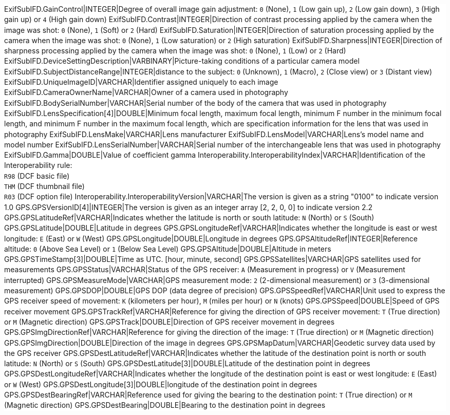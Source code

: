ExifSubIFD.GainControl|INTEGER|Degree of overall image gain adjustment: `0` (None), `1` (Low gain up), `2` (Low gain down), `3` (High gain up) or `4` (High gain down)
ExifSubIFD.Contrast|INTEGER|Direction of contrast processing applied by the camera when the image was shot: `0` (None), `1` (Soft) or `2` (Hard)
ExifSubIFD.Saturation|INTEGER|Direction of saturation processing applied by the camera when the image was shot: `0` (None), `1` (Low saturation) or `2` (High saturation)
ExifSubIFD.Sharpness|INTEGER|Direction of sharpness processing applied by the camera when the image was shot: `0` (None), `1` (Low) or `2` (Hard)
ExifSubIFD.DeviceSettingDescription|VARBINARY|Picture-taking conditions of a particular camera model
ExifSubIFD.SubjectDistanceRange|INTEGER|distance to the subject: `0` (Unknown), `1` (Macro), `2` (Close view) or `3` (Distant view)
ExifSubIFD.UniqueImageID|VARCHAR|Identifier assigned uniquely to each image
ExifSubIFD.CameraOwnerName|VARCHAR|Owner of a camera used in photography
ExifSubIFD.BodySerialNumber|VARCHAR|Serial number of the body of the camera that was used in photography
ExifSubIFD.LensSpecification[4]|DOUBLE|Minimum focal length, maximum focal length, minimum F number in the minimum focal length, and minimum F number in the maximum focal length, which are specification information for the lens that was used in photography
ExifSubIFD.LensMake|VARCHAR|Lens manufacturer
ExifSubIFD.LensModel|VARCHAR|Lens’s model name and model number
ExifSubIFD.LensSerialNumber|VARCHAR|Serial number of the interchangeable lens that was used in photography
ExifSubIFD.Gamma|DOUBLE|Value of coefficient gamma
Interoperability.InteroperabilityIndex|VARCHAR|Identification of the Interoperability rule:<br>`R98` (DCF basic file)<br>`THM` (DCF thumbnail file)<br>`R03` (DCF option file)
Interoperability.InteroperabilityVersion|VARCHAR|The version is given as a string "0100" to indicate version 1.0
GPS.GPSVersionID[4]|INTEGER|The version is given as an integer array [2, 2, 0, 0] to indicate version 2.2
GPS.GPSLatitudeRef|VARCHAR|Indicates whether the latitude is north or south latitude: `N` (North) or `S` (South)
GPS.GPSLatitude|DOUBLE|Latitude in degrees
GPS.GPSLongitudeRef|VARCHAR|Indicates whether the longitude is east or west longitude: `E` (East) or `W` (West)
GPS.GPSLongitude|DOUBLE|Longitude in degrees
GPS.GPSAltitudeRef|INTEGER|Reference altitude: `0` (Above Sea Level) or `1` (Below Sea Level)
GPS.GPSAltitude|DOUBLE|Altitude in meters
GPS.GPSTimeStamp[3]|DOUBLE|Time as UTC. [hour, minute, second]
GPS.GPSSatellites|VARCHAR|GPS satellites used for measurements
GPS.GPSStatus|VARCHAR|Status of the GPS receiver: `A` (Measurement in progress) or `V` (Measurement interrupted)
GPS.GPSMeasureMode|VARCHAR|GPS measurement mode: `2` (2-dimensional measurement) or `3` (3-dimensional measurement)
GPS.GPSDOP|DOUBLE|GPS DOP (data degree of precision)
GPS.GPSSpeedRef|VARCHAR|Unit used to express the GPS receiver speed of movement: `K` (kilometers per hour), `M` (miles per hour) or `N` (knots)
GPS.GPSSpeed|DOUBLE|Speed of GPS receiver movement
GPS.GPSTrackRef|VARCHAR|Reference for giving the direction of GPS receiver movement: `T` (True direction) or `M` (Magnetic direction)
GPS.GPSTrack|DOUBLE|Direction of GPS receiver movement in degrees
GPS.GPSImgDirectionRef|VARCHAR|Reference for giving the direction of the image: `T` (True direction) or `M` (Magnetic direction)
GPS.GPSImgDirection|DOUBLE|Direction of the image in degrees
GPS.GPSMapDatum|VARCHAR|Geodetic survey data used by the GPS receiver
GPS.GPSDestLatitudeRef|VARCHAR|Indicates whether the latitude of the destination point is north or south latitude: `N` (North) or `S` (South)
GPS.GPSDestLatitude[3]|DOUBLE|Latitude of the destination point in degrees
GPS.GPSDestLongitudeRef|VARCHAR|Indicates whether the longitude of the destination point is east or west longitude: `E` (East) or `W` (West)
GPS.GPSDestLongitude[3]|DOUBLE|longitude of the destination point in degrees
GPS.GPSDestBearingRef|VARCHAR|Reference used for giving the bearing to the destination point: `T` (True direction) or `M` (Magnetic direction)
GPS.GPSDestBearing|DOUBLE|Bearing to the destination point in degrees